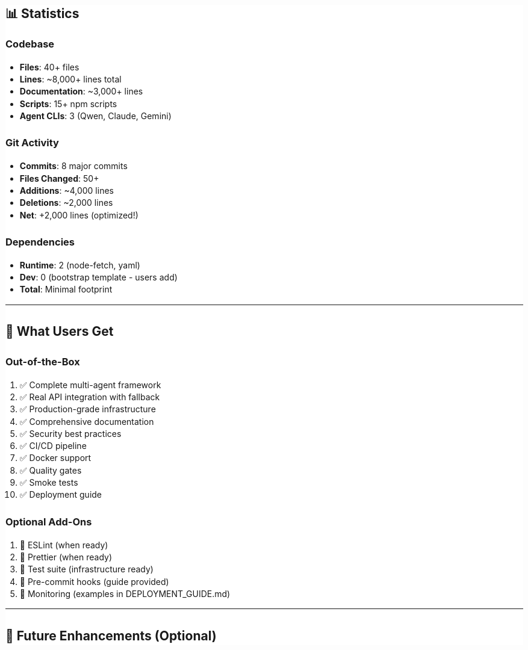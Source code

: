 
## 📊 Statistics

### Codebase
- **Files**: 40+ files
- **Lines**: ~8,000+ lines total
- **Documentation**: ~3,000+ lines
- **Scripts**: 15+ npm scripts
- **Agent CLIs**: 3 (Qwen, Claude, Gemini)

### Git Activity
- **Commits**: 8 major commits
- **Files Changed**: 50+
- **Additions**: ~4,000 lines
- **Deletions**: ~2,000 lines
- **Net**: +2,000 lines (optimized!)

### Dependencies
- **Runtime**: 2 (node-fetch, yaml)
- **Dev**: 0 (bootstrap template - users add)
- **Total**: Minimal footprint

---

## 🎯 What Users Get

### Out-of-the-Box
1. ✅ Complete multi-agent framework
2. ✅ Real API integration with fallback
3. ✅ Production-grade infrastructure
4. ✅ Comprehensive documentation
5. ✅ Security best practices
6. ✅ CI/CD pipeline
7. ✅ Docker support
8. ✅ Quality gates
9. ✅ Smoke tests
10. ✅ Deployment guide

### Optional Add-Ons
1. 🔧 ESLint (when ready)
2. 🔧 Prettier (when ready)
3. 🔧 Test suite (infrastructure ready)
4. 🔧 Pre-commit hooks (guide provided)
5. 🔧 Monitoring (examples in DEPLOYMENT_GUIDE.md)

---

## 🔮 Future Enhancements (Optional)
